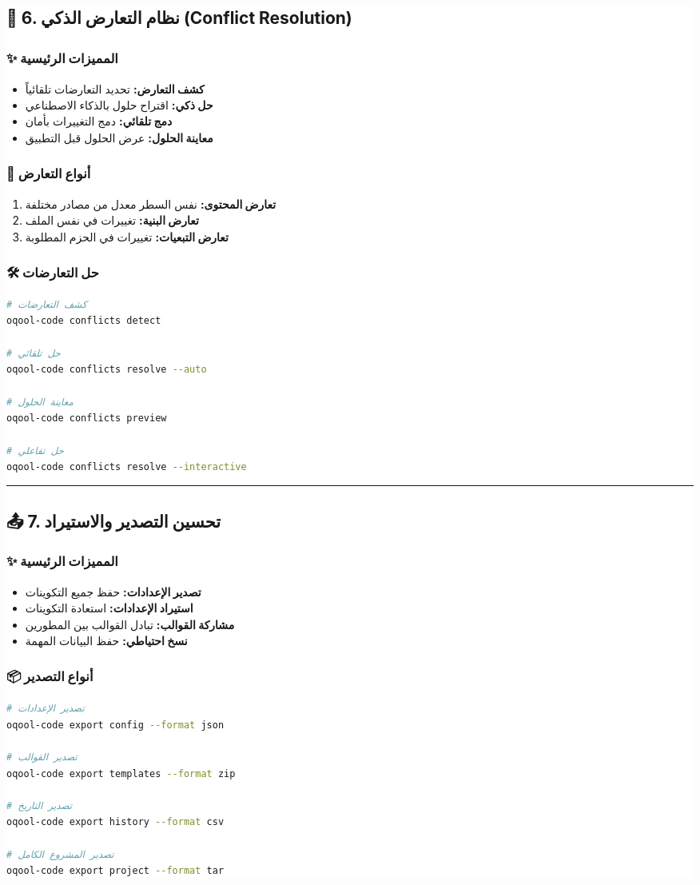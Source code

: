 
## 🎯 6. نظام التعارض الذكي (Conflict Resolution)

### ✨ المميزات الرئيسية

- **كشف التعارض:** تحديد التعارضات تلقائياً
- **حل ذكي:** اقتراح حلول بالذكاء الاصطناعي
- **دمج تلقائي:** دمج التغييرات بأمان
- **معاينة الحلول:** عرض الحلول قبل التطبيق

### 🔀 أنواع التعارض

1. **تعارض المحتوى:** نفس السطر معدل من مصادر مختلفة
2. **تعارض البنية:** تغييرات في نفس الملف
3. **تعارض التبعيات:** تغييرات في الحزم المطلوبة

### 🛠️ حل التعارضات

```bash
# كشف التعارضات
oqool-code conflicts detect

# حل تلقائي
oqool-code conflicts resolve --auto

# معاينة الحلول
oqool-code conflicts preview

# حل تفاعلي
oqool-code conflicts resolve --interactive
```

---

## 📤 7. تحسين التصدير والاستيراد

### ✨ المميزات الرئيسية

- **تصدير الإعدادات:** حفظ جميع التكوينات
- **استيراد الإعدادات:** استعادة التكوينات
- **مشاركة القوالب:** تبادل القوالب بين المطورين
- **نسخ احتياطي:** حفظ البيانات المهمة

### 📦 أنواع التصدير

```bash
# تصدير الإعدادات
oqool-code export config --format json

# تصدير القوالب
oqool-code export templates --format zip

# تصدير التاريخ
oqool-code export history --format csv

# تصدير المشروع الكامل
oqool-code export project --format tar
```
